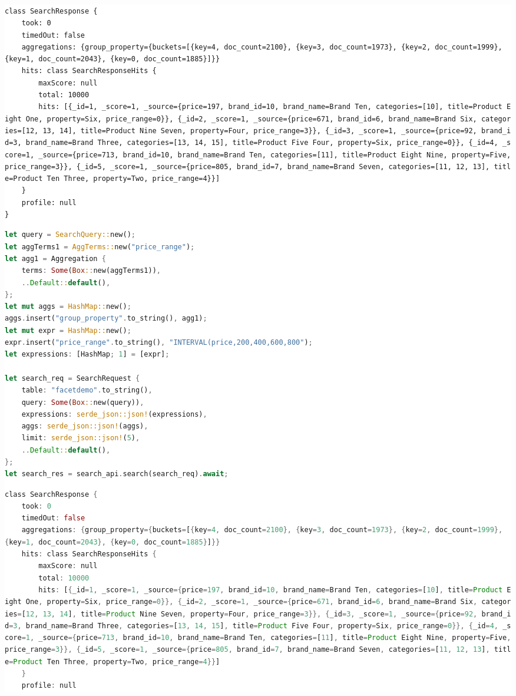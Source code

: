 ```clike
class SearchResponse {
    took: 0
    timedOut: false
    aggregations: {group_property={buckets=[{key=4, doc_count=2100}, {key=3, doc_count=1973}, {key=2, doc_count=1999}, {key=1, doc_count=2043}, {key=0, doc_count=1885}]}}
    hits: class SearchResponseHits {
        maxScore: null
        total: 10000
        hits: [{_id=1, _score=1, _source={price=197, brand_id=10, brand_name=Brand Ten, categories=[10], title=Product Eight One, property=Six, price_range=0}}, {_id=2, _score=1, _source={price=671, brand_id=6, brand_name=Brand Six, categories=[12, 13, 14], title=Product Nine Seven, property=Four, price_range=3}}, {_id=3, _score=1, _source={price=92, brand_id=3, brand_name=Brand Three, categories=[13, 14, 15], title=Product Five Four, property=Six, price_range=0}}, {_id=4, _score=1, _source={price=713, brand_id=10, brand_name=Brand Ten, categories=[11], title=Product Eight Nine, property=Five, price_range=3}}, {_id=5, _score=1, _source={price=805, brand_id=7, brand_name=Brand Seven, categories=[11, 12, 13], title=Product Ten Three, property=Two, price_range=4}}]
    }
    profile: null
}
```


```rust
let query = SearchQuery::new();
let aggTerms1 = AggTerms::new("price_range");
let agg1 = Aggregation {
    terms: Some(Box::new(aggTerms1)),
    ..Default::default(),
};
let mut aggs = HashMap::new();
aggs.insert("group_property".to_string(), agg1);
let mut expr = HashMap::new(); 
expr.insert("price_range".to_string(), "INTERVAL(price,200,400,600,800");
let expressions: [HashMap; 1] = [expr];

let search_req = SearchRequest {
    table: "facetdemo".to_string(),
    query: Some(Box::new(query)),
    expressions: serde_json::json!(expressions),
    aggs: serde_json::json!(aggs),
    limit: serde_json::json!(5),
    ..Default::default(),
};
let search_res = search_api.search(search_req).await;
```

```rust
class SearchResponse {
    took: 0
    timedOut: false
    aggregations: {group_property={buckets=[{key=4, doc_count=2100}, {key=3, doc_count=1973}, {key=2, doc_count=1999}, {key=1, doc_count=2043}, {key=0, doc_count=1885}]}}
    hits: class SearchResponseHits {
        maxScore: null
        total: 10000
        hits: [{_id=1, _score=1, _source={price=197, brand_id=10, brand_name=Brand Ten, categories=[10], title=Product Eight One, property=Six, price_range=0}}, {_id=2, _score=1, _source={price=671, brand_id=6, brand_name=Brand Six, categories=[12, 13, 14], title=Product Nine Seven, property=Four, price_range=3}}, {_id=3, _score=1, _source={price=92, brand_id=3, brand_name=Brand Three, categories=[13, 14, 15], title=Product Five Four, property=Six, price_range=0}}, {_id=4, _score=1, _source={price=713, brand_id=10, brand_name=Brand Ten, categories=[11], title=Product Eight Nine, property=Five, price_range=3}}, {_id=5, _score=1, _source={price=805, brand_id=7, brand_name=Brand Seven, categories=[11, 12, 13], title=Product Ten Three, property=Two, price_range=4}}]
    }
    profile: null
```